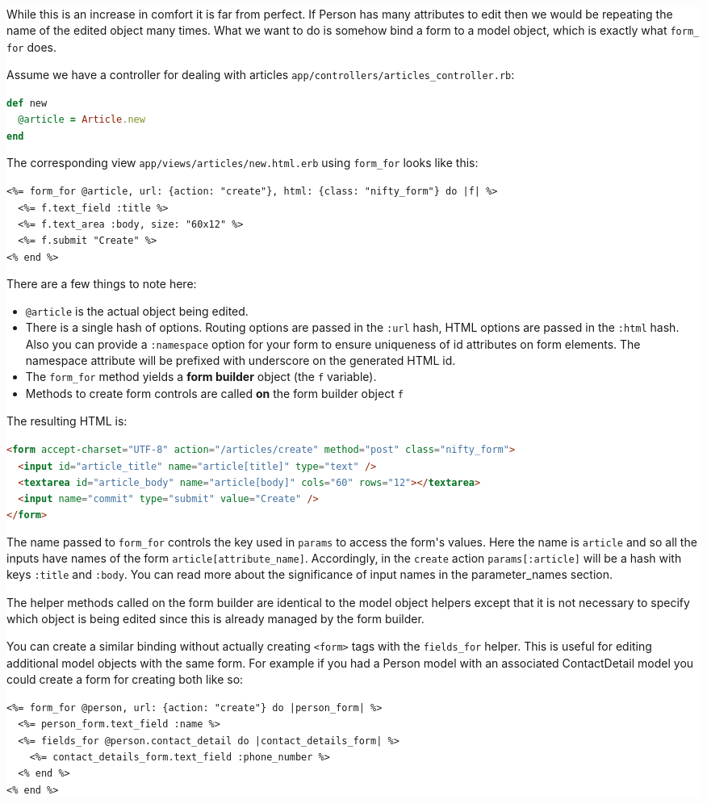 While this is an increase in comfort it is far from perfect. If Person has many attributes to edit then we would be repeating the name of the edited object many times. What we want to do is somehow bind a form to a model object, which is exactly what `form_for` does.

Assume we have a controller for dealing with articles `app/controllers/articles_controller.rb`:

```ruby
def new
  @article = Article.new
end
```

The corresponding view `app/views/articles/new.html.erb` using `form_for` looks like this:

```erb
<%= form_for @article, url: {action: "create"}, html: {class: "nifty_form"} do |f| %>
  <%= f.text_field :title %>
  <%= f.text_area :body, size: "60x12" %>
  <%= f.submit "Create" %>
<% end %>
```

There are a few things to note here:

* `@article` is the actual object being edited.
* There is a single hash of options. Routing options are passed in the `:url` hash, HTML options are passed in the `:html` hash. Also you can provide a `:namespace` option for your form to ensure uniqueness of id attributes on form elements. The namespace attribute will be prefixed with underscore on the generated HTML id.
* The `form_for` method yields a **form builder** object (the `f` variable).
* Methods to create form controls are called **on** the form builder object `f`

The resulting HTML is:

```html
<form accept-charset="UTF-8" action="/articles/create" method="post" class="nifty_form">
  <input id="article_title" name="article[title]" type="text" />
  <textarea id="article_body" name="article[body]" cols="60" rows="12"></textarea>
  <input name="commit" type="submit" value="Create" />
</form>
```

The name passed to `form_for` controls the key used in `params` to access the form's values. Here the name is `article` and so all the inputs have names of the form `article[attribute_name]`. Accordingly, in the `create` action `params[:article]` will be a hash with keys `:title` and `:body`. You can read more about the significance of input names in the parameter_names section.

The helper methods called on the form builder are identical to the model object helpers except that it is not necessary to specify which object is being edited since this is already managed by the form builder.

You can create a similar binding without actually creating `<form>` tags with the `fields_for` helper. This is useful for editing additional model objects with the same form. For example if you had a Person model with an associated ContactDetail model you could create a form for creating both like so:

```erb
<%= form_for @person, url: {action: "create"} do |person_form| %>
  <%= person_form.text_field :name %>
  <%= fields_for @person.contact_detail do |contact_details_form| %>
    <%= contact_details_form.text_field :phone_number %>
  <% end %>
<% end %>
```

